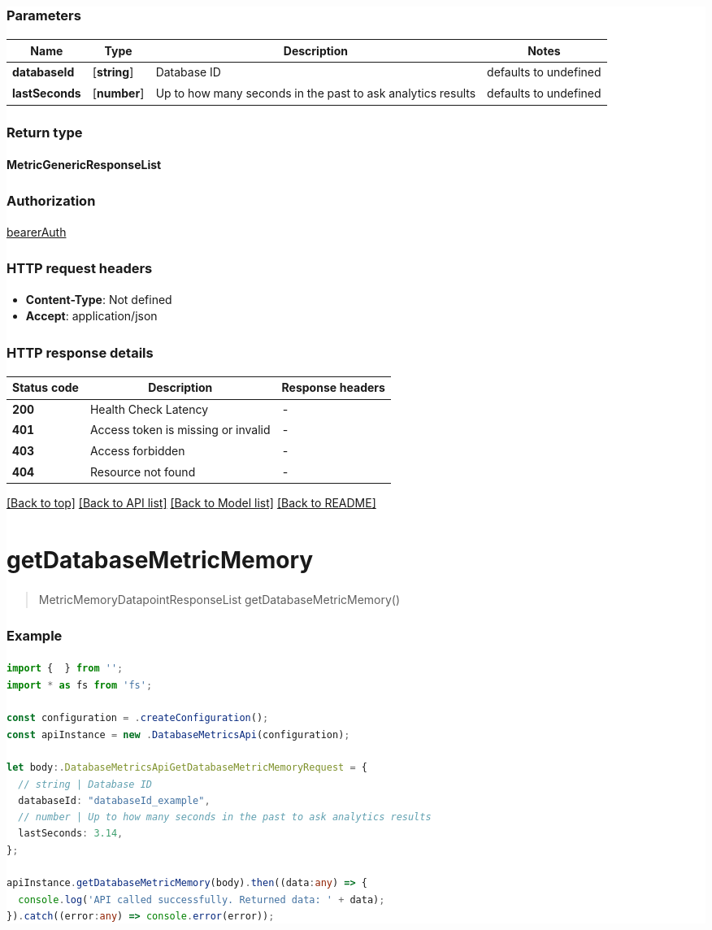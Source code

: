 
### Parameters

Name | Type | Description  | Notes
------------- | ------------- | ------------- | -------------
 **databaseId** | [**string**] | Database ID | defaults to undefined
 **lastSeconds** | [**number**] | Up to how many seconds in the past to ask analytics results | defaults to undefined


### Return type

**MetricGenericResponseList**

### Authorization

[bearerAuth](README.md#bearerAuth)

### HTTP request headers

 - **Content-Type**: Not defined
 - **Accept**: application/json


### HTTP response details
| Status code | Description | Response headers |
|-------------|-------------|------------------|
**200** | Health Check Latency |  -  |
**401** | Access token is missing or invalid |  -  |
**403** | Access forbidden |  -  |
**404** | Resource not found |  -  |

[[Back to top]](#) [[Back to API list]](README.md#documentation-for-api-endpoints) [[Back to Model list]](README.md#documentation-for-models) [[Back to README]](README.md)

# **getDatabaseMetricMemory**
> MetricMemoryDatapointResponseList getDatabaseMetricMemory()


### Example


```typescript
import {  } from '';
import * as fs from 'fs';

const configuration = .createConfiguration();
const apiInstance = new .DatabaseMetricsApi(configuration);

let body:.DatabaseMetricsApiGetDatabaseMetricMemoryRequest = {
  // string | Database ID
  databaseId: "databaseId_example",
  // number | Up to how many seconds in the past to ask analytics results
  lastSeconds: 3.14,
};

apiInstance.getDatabaseMetricMemory(body).then((data:any) => {
  console.log('API called successfully. Returned data: ' + data);
}).catch((error:any) => console.error(error));
```
